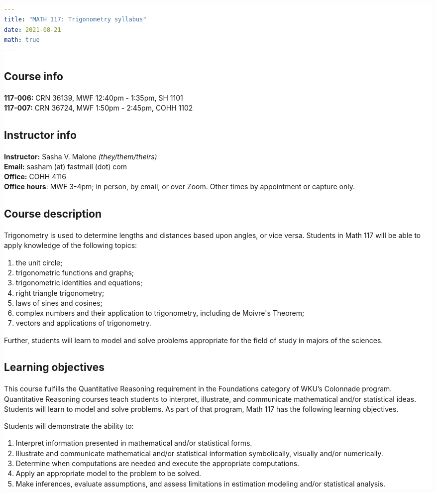 ```yaml
---
title: "MATH 117: Trigonometry syllabus"
date: 2021-08-21
math: true
---
```



## Course info
**117-006:** CRN 36139, MWF 12:40pm - 1:35pm, SH 1101<br/>
**117-007:** CRN 36724, MWF 1:50pm - 2:45pm, COHH 1102

## Instructor info
**Instructor:** Sasha V. Malone <em>(they/them/theirs)</em><br />
**Email:** sasham (at) fastmail (dot) com<br />
**Office:** COHH 4116<br/>
**Office hours**: MWF 3-4pm; in person, by email, or over Zoom. Other times by appointment or capture only.

## Course description
Trigonometry is used to determine lengths and distances based upon angles, or vice versa. Students in Math 117 will be able to apply knowledge of the following topics:

1. the unit circle;
2. trigonometric functions and graphs;
3. trigonometric identities and equations;
4. right triangle trigonometry;
5. laws of sines and cosines;
6. complex numbers and their application to trigonometry, including de Moivre's Theorem;
7. vectors and applications of trigonometry.

Further, students will learn to model and solve problems appropriate for the field of study in majors of the sciences. 

## Learning objectives
This course fulfills the Quantitative Reasoning requirement in the Foundations category of WKU’s Colonnade program. Quantitative Reasoning courses teach students to interpret, illustrate, and communicate mathematical and/or statistical ideas. Students will learn to model and solve problems. As part of that program, Math 117 has the following learning objectives.

Students will demonstrate the ability to:

1. Interpret information presented in mathematical and/or statistical forms.
2. Illustrate and communicate mathematical and/or statistical information symbolically, visually and/or numerically.
3. Determine when computations are needed and execute the appropriate computations.
4. Apply an appropriate model to the problem to be solved.
5. Make inferences, evaluate assumptions, and assess limitations in estimation modeling and/or statistical analysis.
